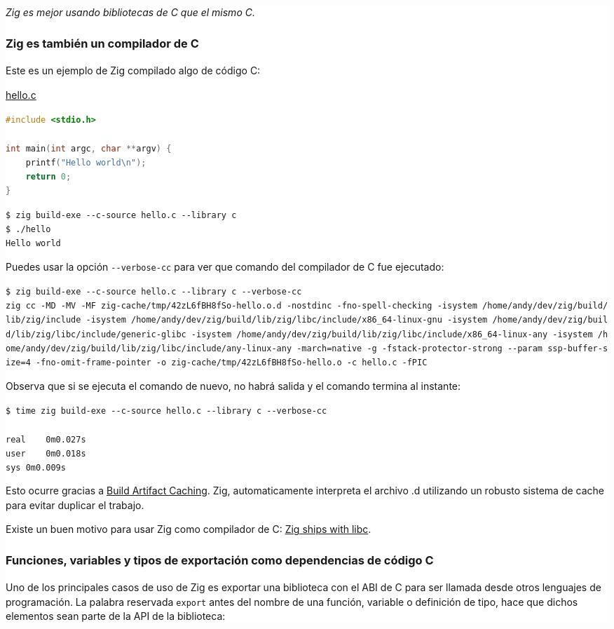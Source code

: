 *Zig es mejor usando bibliotecas de C que el mismo C.*

### Zig es también un compilador de C

Este es un ejemplo de Zig compilado algo de código C:

<u>hello.c</u>
```c
#include <stdio.h>

int main(int argc, char **argv) {
    printf("Hello world\n");
    return 0;
}
```

```
$ zig build-exe --c-source hello.c --library c
$ ./hello
Hello world
```

Puedes usar la opción `--verbose-cc` para ver que comando del compilador de C fue ejecutado:
```
$ zig build-exe --c-source hello.c --library c --verbose-cc
zig cc -MD -MV -MF zig-cache/tmp/42zL6fBH8fSo-hello.o.d -nostdinc -fno-spell-checking -isystem /home/andy/dev/zig/build/lib/zig/include -isystem /home/andy/dev/zig/build/lib/zig/libc/include/x86_64-linux-gnu -isystem /home/andy/dev/zig/build/lib/zig/libc/include/generic-glibc -isystem /home/andy/dev/zig/build/lib/zig/libc/include/x86_64-linux-any -isystem /home/andy/dev/zig/build/lib/zig/libc/include/any-linux-any -march=native -g -fstack-protector-strong --param ssp-buffer-size=4 -fno-omit-frame-pointer -o zig-cache/tmp/42zL6fBH8fSo-hello.o -c hello.c -fPIC
```

Observa que si se ejecuta el comando de nuevo, no habrá salida y el comando termina al instante:
```
$ time zig build-exe --c-source hello.c --library c --verbose-cc

real	0m0.027s
user	0m0.018s
sys	0m0.009s
```
Esto ocurre gracias a [Build Artifact Caching](https://ziglang.org/download/0.4.0/release-notes.html#Build-Artifact-Caching). Zig, automaticamente interpreta el archivo .d utilizando un robusto sistema de cache para evitar duplicar el trabajo.

Existe un buen motivo para usar Zig como compilador de C: [Zig ships with libc](#zig-ships-with-libc).

### Funciones, variables y tipos de exportación como dependencias de código C

Uno de los principales casos de uso de Zig es exportar una biblioteca con el ABI de C para ser llamada desde otros lenguajes de programación. La palabra reservada `export` antes del nombre de una función, variable o definición de tipo, hace que dichos elementos sean parte de la API de la biblioteca:
